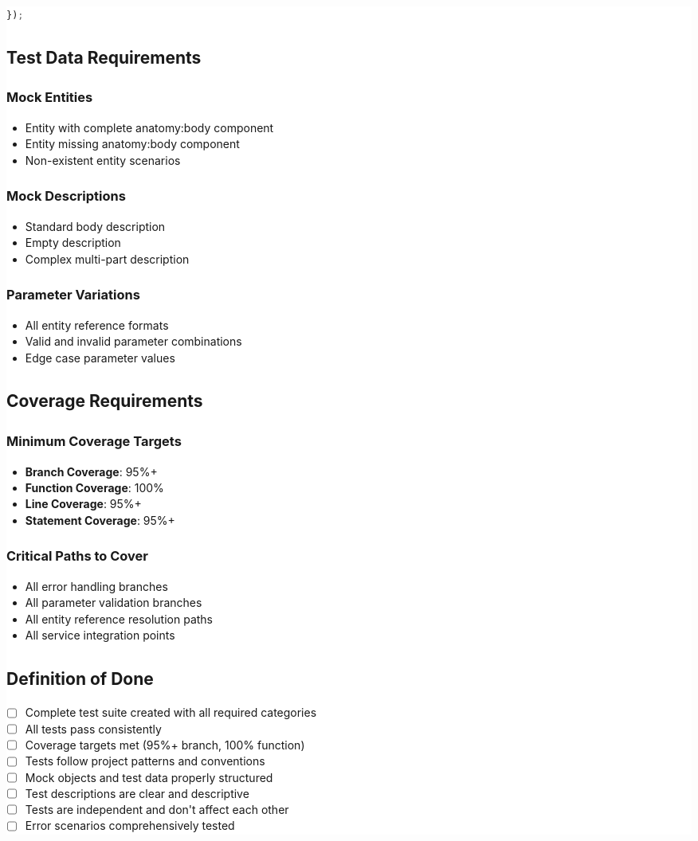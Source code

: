 ```javascript
});
```

## Test Data Requirements

### Mock Entities

- Entity with complete anatomy:body component
- Entity missing anatomy:body component
- Non-existent entity scenarios

### Mock Descriptions

- Standard body description
- Empty description
- Complex multi-part description

### Parameter Variations

- All entity reference formats
- Valid and invalid parameter combinations
- Edge case parameter values

## Coverage Requirements

### Minimum Coverage Targets

- **Branch Coverage**: 95%+
- **Function Coverage**: 100%
- **Line Coverage**: 95%+
- **Statement Coverage**: 95%+

### Critical Paths to Cover

- All error handling branches
- All parameter validation branches
- All entity reference resolution paths
- All service integration points

## Definition of Done

- [ ] Complete test suite created with all required categories
- [ ] All tests pass consistently
- [ ] Coverage targets met (95%+ branch, 100% function)
- [ ] Tests follow project patterns and conventions
- [ ] Mock objects and test data properly structured
- [ ] Test descriptions are clear and descriptive
- [ ] Tests are independent and don't affect each other
- [ ] Error scenarios comprehensively tested
